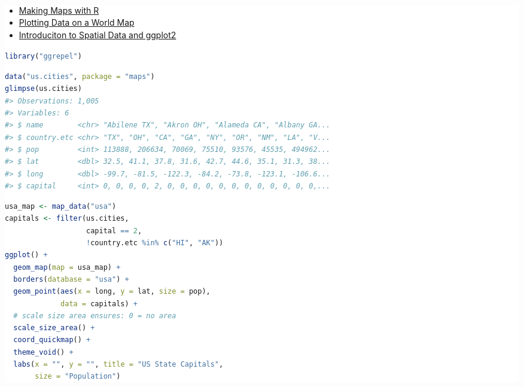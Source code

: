 - [Making Maps with R](http://eriqande.github.io/rep-res-web/lectures/making-maps-with-R.html)
- [Plotting Data on a World Map](https://www.r-bloggers.com/r-beginners-plotting-locations-on-to-a-world-map/)
- [Introduciton to Spatial Data and ggplot2](https://rpubs.com/m_dev/Intro-to-Spatial-Data-and-ggplot2)



```r
library("ggrepel")
```


```r
data("us.cities", package = "maps")
glimpse(us.cities)
#> Observations: 1,005
#> Variables: 6
#> $ name        <chr> "Abilene TX", "Akron OH", "Alameda CA", "Albany GA...
#> $ country.etc <chr> "TX", "OH", "CA", "GA", "NY", "OR", "NM", "LA", "V...
#> $ pop         <int> 113888, 206634, 70069, 75510, 93576, 45535, 494962...
#> $ lat         <dbl> 32.5, 41.1, 37.8, 31.6, 42.7, 44.6, 35.1, 31.3, 38...
#> $ long        <dbl> -99.7, -81.5, -122.3, -84.2, -73.8, -123.1, -106.6...
#> $ capital     <int> 0, 0, 0, 0, 2, 0, 0, 0, 0, 0, 0, 0, 0, 0, 0, 0, 0,...
```


```r
usa_map <- map_data("usa")
capitals <- filter(us.cities,
                   capital == 2, 
                   !country.etc %in% c("HI", "AK"))
ggplot() +
  geom_map(map = usa_map) +
  borders(database = "usa") +
  geom_point(aes(x = long, y = lat, size = pop), 
             data = capitals) +
  # scale size area ensures: 0 = no area
  scale_size_area() +
  coord_quickmap() +
  theme_void() +
  labs(x = "", y = "", title = "US State Capitals",
       size = "Population")
```
